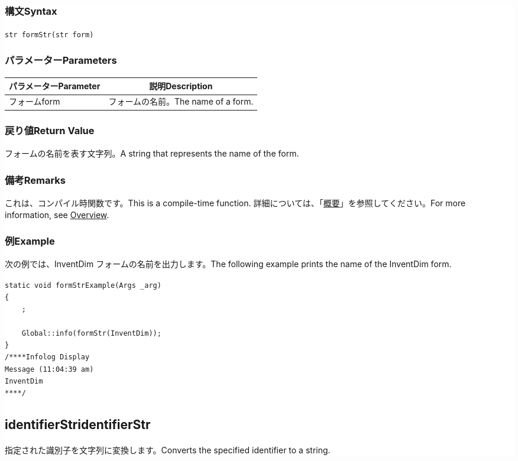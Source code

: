 ### <a name="syntax"></a><span data-ttu-id="b4f0d-507">構文</span><span class="sxs-lookup"><span data-stu-id="b4f0d-507">Syntax</span></span>

```xpp
str formStr(str form)
```

### <a name="parameters"></a><span data-ttu-id="b4f0d-508">パラメーター</span><span class="sxs-lookup"><span data-stu-id="b4f0d-508">Parameters</span></span>

| <span data-ttu-id="b4f0d-509">パラメーター</span><span class="sxs-lookup"><span data-stu-id="b4f0d-509">Parameter</span></span> | <span data-ttu-id="b4f0d-510">説明</span><span class="sxs-lookup"><span data-stu-id="b4f0d-510">Description</span></span>         |
|-----------|---------------------|
| <span data-ttu-id="b4f0d-511">フォーム</span><span class="sxs-lookup"><span data-stu-id="b4f0d-511">form</span></span>      | <span data-ttu-id="b4f0d-512">フォームの名前。</span><span class="sxs-lookup"><span data-stu-id="b4f0d-512">The name of a form.</span></span> |

### <a name="return-value"></a><span data-ttu-id="b4f0d-513">戻り値</span><span class="sxs-lookup"><span data-stu-id="b4f0d-513">Return Value</span></span>

<span data-ttu-id="b4f0d-514">フォームの名前を表す文字列。</span><span class="sxs-lookup"><span data-stu-id="b4f0d-514">A string that represents the name of the form.</span></span>

### <a name="remarks"></a><span data-ttu-id="b4f0d-515">備考</span><span class="sxs-lookup"><span data-stu-id="b4f0d-515">Remarks</span></span>

<span data-ttu-id="b4f0d-516">これは、コンパイル時関数です。</span><span class="sxs-lookup"><span data-stu-id="b4f0d-516">This is a compile-time function.</span></span> <span data-ttu-id="b4f0d-517">詳細については、「[概要](#overview)」を参照してください。</span><span class="sxs-lookup"><span data-stu-id="b4f0d-517">For more information, see [Overview](#overview).</span></span>

### <a name="example"></a><span data-ttu-id="b4f0d-518">例</span><span class="sxs-lookup"><span data-stu-id="b4f0d-518">Example</span></span>

<span data-ttu-id="b4f0d-519">次の例では、InventDim フォームの名前を出力します。</span><span class="sxs-lookup"><span data-stu-id="b4f0d-519">The following example prints the name of the InventDim form.</span></span>

```xpp
static void formStrExample(Args _arg)
{
    ;

    Global::info(formStr(InventDim));
}
/****Infolog Display
Message (11:04:39 am)
InventDim
****/
```

## <a name="identifierstr"></a><span data-ttu-id="b4f0d-520">identifierStr</span><span class="sxs-lookup"><span data-stu-id="b4f0d-520">identifierStr</span></span>
<span data-ttu-id="b4f0d-521">指定された識別子を文字列に変換します。</span><span class="sxs-lookup"><span data-stu-id="b4f0d-521">Converts the specified identifier to a string.</span></span>
